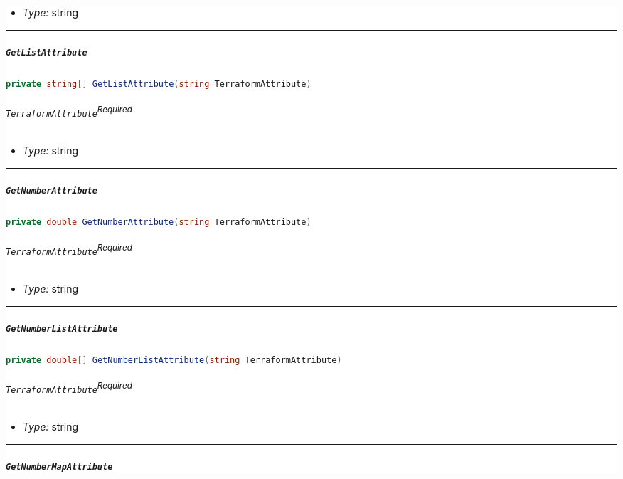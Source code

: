 - *Type:* string

---

##### `GetListAttribute` <a name="GetListAttribute" id="@cdktf/provider-cloudflare.fallbackDomain.FallbackDomainDomainsOutputReference.getListAttribute"></a>

```csharp
private string[] GetListAttribute(string TerraformAttribute)
```

###### `TerraformAttribute`<sup>Required</sup> <a name="TerraformAttribute" id="@cdktf/provider-cloudflare.fallbackDomain.FallbackDomainDomainsOutputReference.getListAttribute.parameter.terraformAttribute"></a>

- *Type:* string

---

##### `GetNumberAttribute` <a name="GetNumberAttribute" id="@cdktf/provider-cloudflare.fallbackDomain.FallbackDomainDomainsOutputReference.getNumberAttribute"></a>

```csharp
private double GetNumberAttribute(string TerraformAttribute)
```

###### `TerraformAttribute`<sup>Required</sup> <a name="TerraformAttribute" id="@cdktf/provider-cloudflare.fallbackDomain.FallbackDomainDomainsOutputReference.getNumberAttribute.parameter.terraformAttribute"></a>

- *Type:* string

---

##### `GetNumberListAttribute` <a name="GetNumberListAttribute" id="@cdktf/provider-cloudflare.fallbackDomain.FallbackDomainDomainsOutputReference.getNumberListAttribute"></a>

```csharp
private double[] GetNumberListAttribute(string TerraformAttribute)
```

###### `TerraformAttribute`<sup>Required</sup> <a name="TerraformAttribute" id="@cdktf/provider-cloudflare.fallbackDomain.FallbackDomainDomainsOutputReference.getNumberListAttribute.parameter.terraformAttribute"></a>

- *Type:* string

---

##### `GetNumberMapAttribute` <a name="GetNumberMapAttribute" id="@cdktf/provider-cloudflare.fallbackDomain.FallbackDomainDomainsOutputReference.getNumberMapAttribute"></a>
